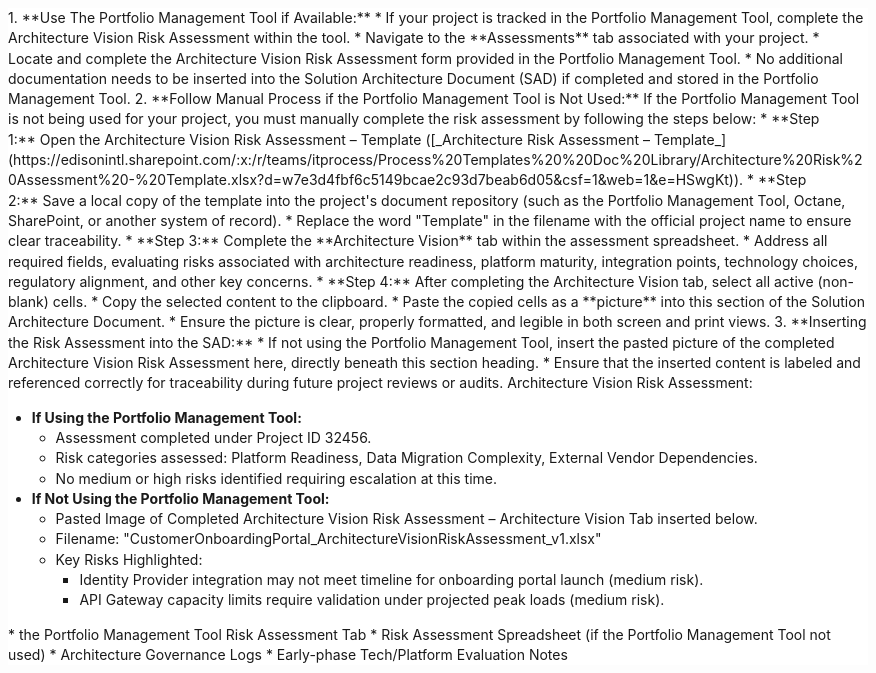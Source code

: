 <Instructions>
1. **Use The Portfolio Management Tool if Available:**
   * If your project is tracked in the Portfolio Management Tool, complete the Architecture Vision Risk Assessment within the tool.
   * Navigate to the **Assessments** tab associated with your project.
   * Locate and complete the Architecture Vision Risk Assessment form provided in the Portfolio Management Tool.
   * No additional documentation needs to be inserted into the Solution Architecture Document (SAD) if completed and stored in the Portfolio Management Tool.
2. **Follow Manual Process if the Portfolio Management Tool is Not Used:**  If the Portfolio Management Tool is not being used for your project, you must manually complete the risk assessment by following the steps below:
   * **Step 1:** Open the Architecture Vision Risk Assessment – Template ([_Architecture Risk Assessment – Template_](https://edisonintl.sharepoint.com/:x:/r/teams/itprocess/Process%20Templates%20%20Doc%20Library/Architecture%20Risk%20Assessment%20-%20Template.xlsx?d=w7e3d4fbf6c5149bcae2c93d7beab6d05&csf=1&web=1&e=HSwgKt)).
   * **Step 2:** Save a local copy of the template into the project's document repository (such as the Portfolio Management Tool, Octane, SharePoint, or another system of record).
      * Replace the word "Template" in the filename with the official project name to ensure clear traceability.
   * **Step 3:** Complete the **Architecture Vision** tab within the assessment spreadsheet.
      * Address all required fields, evaluating risks associated with architecture readiness, platform maturity, integration points, technology choices, regulatory alignment, and other key concerns.
   * **Step 4:** After completing the Architecture Vision tab, select all active (non-blank) cells.
      * Copy the selected content to the clipboard.
      * Paste the copied cells as a **picture** into this section of the Solution Architecture Document.
      * Ensure the picture is clear, properly formatted, and legible in both screen and print views.
3. **Inserting the Risk Assessment into the SAD:**
   * If not using the Portfolio Management Tool, insert the pasted picture of the completed Architecture Vision Risk Assessment here, directly beneath this section heading.
   * Ensure that the inserted content is labeled and referenced correctly for traceability during future project reviews or audits.

<Example>
Architecture Vision Risk Assessment:

* **If Using the Portfolio Management Tool:**
  * Assessment completed under Project ID 32456.
  * Risk categories assessed: Platform Readiness, Data Migration Complexity, External Vendor Dependencies.
  * No medium or high risks identified requiring escalation at this time.
* **If Not Using the Portfolio Management Tool:**
  * Pasted Image of Completed Architecture Vision Risk Assessment – Architecture Vision Tab inserted below.
  * Filename: "CustomerOnboardingPortal\_ArchitectureVisionRiskAssessment\_v1.xlsx"
  * Key Risks Highlighted:
    * Identity Provider integration may not meet timeline for onboarding portal launch (medium risk).
    * API Gateway capacity limits require validation under projected peak loads (medium risk).

<Prerequisites>
* the Portfolio Management Tool Risk Assessment Tab
* Risk Assessment Spreadsheet (if the Portfolio Management Tool not used)
* Architecture Governance Logs
* Early-phase Tech/Platform Evaluation Notes
